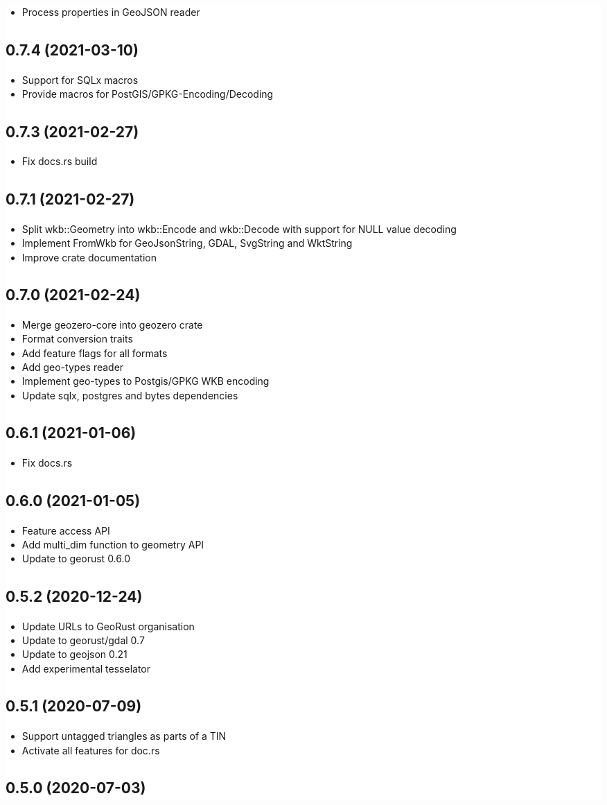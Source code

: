 * Process properties in GeoJSON reader

## 0.7.4 (2021-03-10)

* Support for SQLx macros
* Provide macros for PostGIS/GPKG-Encoding/Decoding

## 0.7.3 (2021-02-27)

* Fix docs.rs build

## 0.7.1 (2021-02-27)

* Split wkb::Geometry into wkb::Encode and wkb::Decode
  with support for NULL value decoding
* Implement FromWkb for GeoJsonString, GDAL, SvgString and WktString
* Improve crate documentation

## 0.7.0 (2021-02-24)

* Merge geozero-core into geozero crate
* Format conversion traits
* Add feature flags for all formats
* Add geo-types reader
* Implement geo-types to Postgis/GPKG WKB encoding
* Update sqlx, postgres and bytes dependencies

## 0.6.1 (2021-01-06)

* Fix docs.rs

## 0.6.0 (2021-01-05)

* Feature access API
* Add multi_dim function to geometry API
* Update to georust 0.6.0

## 0.5.2 (2020-12-24)

* Update URLs to GeoRust organisation
* Update to georust/gdal 0.7
* Update to geojson 0.21
* Add experimental tesselator

## 0.5.1 (2020-07-09)

* Support untagged triangles as parts of a TIN
* Activate all features for doc.rs

## 0.5.0 (2020-07-03)
